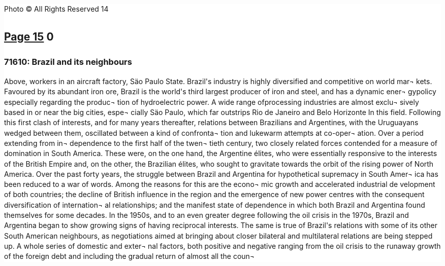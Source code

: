 Photo © All Rights Reserved
14
## [Page 15](https://demo.humlab.umu.se/courier/071641engo.pdf#page=15) 0
### 71610: Brazil and its neighbours
Above, workers in an aircraft factory, Säo
Paulo State. Brazil's industry is highly
diversified and competitive on world mar¬
kets. Favoured by its abundant iron ore,
Brazil is the world's third largest producer
of iron and steel, and has a dynamic ener¬
gypolicy especially regarding the produc¬
tion of hydroelectric power. A wide range
ofprocessing industries are almost exclu¬
sively based in or near the big cities, espe¬
cially Säo Paulo, which far outstrips Rio de
Janeiro and Belo Horizonte In this field.
Following this first clash of interests,
and for many years thereafter, relations
between Brazilians and Argentines, with
the Uruguayans wedged between them,
oscillated between a kind of confronta¬
tion and lukewarm attempts at co-oper¬
ation. Over a period extending from in¬
dependence to the first half of the twen¬
tieth century, two closely related forces
contended for a measure of domination
in South America. These were, on the
one hand, the Argentine élites, who were
essentially responsive to the interests of
the British Empire and, on the other, the
Brazilian élites, who sought to gravitate
towards the orbit of the rising power of
North America.
Over the past forty years, the struggle
between Brazil and Argentina for
hypothetical supremacy in South Amer¬
ica has been reduced to a war of words.
Among the reasons for this are the econo¬
mic growth and accelerated industrial de
velopment of both countries; the decline
of British influence in the region and the
emergence of new power centres with the
consequent diversification of internation¬
al relationships; and the manifest state of
dependence in which both Brazil and
Argentina found themselves for some
decades. In the 1950s, and to an even
greater degree following the oil crisis in
the 1970s, Brazil and Argentina began to
show growing signs of having reciprocal
interests. The same is true of Brazil's
relations with some of its other South
American neighbours, as negotiations
aimed at bringing about closer bilateral
and multilateral relations are being
stepped up.
A whole series of domestic and exter¬
nal factors, both positive and negative
ranging from the oil crisis to the runaway
growth of the foreign debt and including
the gradual return of almost all the coun¬